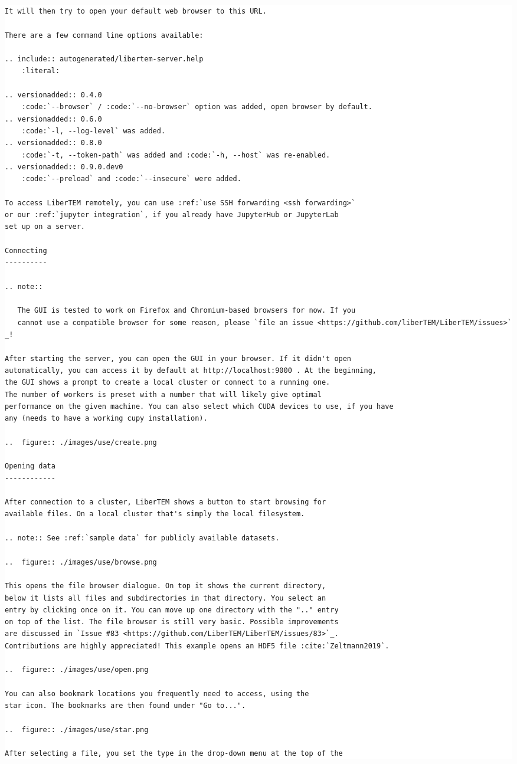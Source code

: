 ~~~~~~~~~~~~~~
It will then try to open your default web browser to this URL.

There are a few command line options available:

.. include:: autogenerated/libertem-server.help
    :literal:

.. versionadded:: 0.4.0
    :code:`--browser` / :code:`--no-browser` option was added, open browser by default.
.. versionadded:: 0.6.0
    :code:`-l, --log-level` was added.
.. versionadded:: 0.8.0
    :code:`-t, --token-path` was added and :code:`-h, --host` was re-enabled.
.. versionadded:: 0.9.0.dev0
    :code:`--preload` and :code:`--insecure` were added.

To access LiberTEM remotely, you can use :ref:`use SSH forwarding <ssh forwarding>`
or our :ref:`jupyter integration`, if you already have JupyterHub or JupyterLab
set up on a server.

Connecting
----------

.. note::

   The GUI is tested to work on Firefox and Chromium-based browsers for now. If you
   cannot use a compatible browser for some reason, please `file an issue <https://github.com/liberTEM/LiberTEM/issues>`_!

After starting the server, you can open the GUI in your browser. If it didn't open
automatically, you can access it by default at http://localhost:9000 . At the beginning,
the GUI shows a prompt to create a local cluster or connect to a running one.
The number of workers is preset with a number that will likely give optimal
performance on the given machine. You can also select which CUDA devices to use, if you have
any (needs to have a working cupy installation).

..  figure:: ./images/use/create.png

Opening data
------------

After connection to a cluster, LiberTEM shows a button to start browsing for
available files. On a local cluster that's simply the local filesystem.

.. note:: See :ref:`sample data` for publicly available datasets.

..  figure:: ./images/use/browse.png

This opens the file browser dialogue. On top it shows the current directory,
below it lists all files and subdirectories in that directory. You select an
entry by clicking once on it. You can move up one directory with the ".." entry
on top of the list. The file browser is still very basic. Possible improvements
are discussed in `Issue #83 <https://github.com/LiberTEM/LiberTEM/issues/83>`_.
Contributions are highly appreciated! This example opens an HDF5 file :cite:`Zeltmann2019`.

..  figure:: ./images/use/open.png

You can also bookmark locations you frequently need to access, using the
star icon. The bookmarks are then found under "Go to...".

..  figure:: ./images/use/star.png

After selecting a file, you set the type in the drop-down menu at the top of the
~~~~~~~~~~~~~~